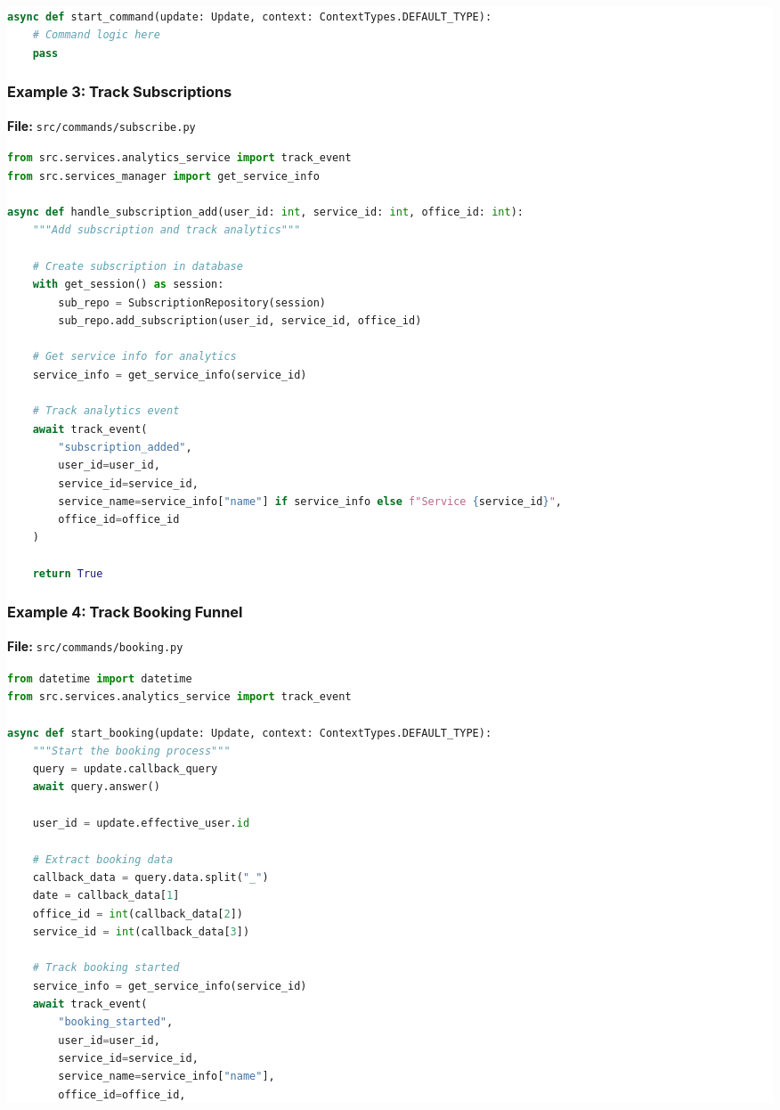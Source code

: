 ```python
async def start_command(update: Update, context: ContextTypes.DEFAULT_TYPE):
    # Command logic here
    pass
```

### Example 3: Track Subscriptions

**File:** `src/commands/subscribe.py`

```python
from src.services.analytics_service import track_event
from src.services_manager import get_service_info

async def handle_subscription_add(user_id: int, service_id: int, office_id: int):
    """Add subscription and track analytics"""

    # Create subscription in database
    with get_session() as session:
        sub_repo = SubscriptionRepository(session)
        sub_repo.add_subscription(user_id, service_id, office_id)

    # Get service info for analytics
    service_info = get_service_info(service_id)

    # Track analytics event
    await track_event(
        "subscription_added",
        user_id=user_id,
        service_id=service_id,
        service_name=service_info["name"] if service_info else f"Service {service_id}",
        office_id=office_id
    )

    return True
```

### Example 4: Track Booking Funnel

**File:** `src/commands/booking.py`

```python
from datetime import datetime
from src.services.analytics_service import track_event

async def start_booking(update: Update, context: ContextTypes.DEFAULT_TYPE):
    """Start the booking process"""
    query = update.callback_query
    await query.answer()

    user_id = update.effective_user.id

    # Extract booking data
    callback_data = query.data.split("_")
    date = callback_data[1]
    office_id = int(callback_data[2])
    service_id = int(callback_data[3])

    # Track booking started
    service_info = get_service_info(service_id)
    await track_event(
        "booking_started",
        user_id=user_id,
        service_id=service_id,
        service_name=service_info["name"],
        office_id=office_id,
```